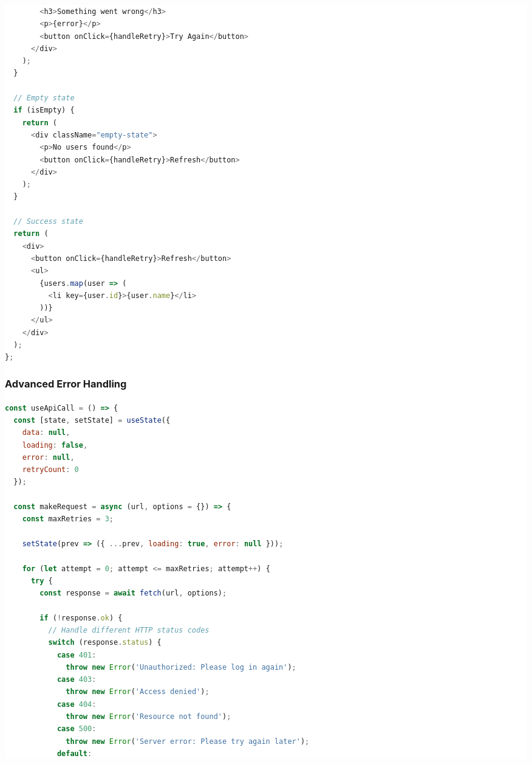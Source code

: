 ```javascript
        <h3>Something went wrong</h3>
        <p>{error}</p>
        <button onClick={handleRetry}>Try Again</button>
      </div>
    );
  }
  
  // Empty state
  if (isEmpty) {
    return (
      <div className="empty-state">
        <p>No users found</p>
        <button onClick={handleRetry}>Refresh</button>
      </div>
    );
  }
  
  // Success state
  return (
    <div>
      <button onClick={handleRetry}>Refresh</button>
      <ul>
        {users.map(user => (
          <li key={user.id}>{user.name}</li>
        ))}
      </ul>
    </div>
  );
};
```

### Advanced Error Handling

```javascript
const useApiCall = () => {
  const [state, setState] = useState({
    data: null,
    loading: false,
    error: null,
    retryCount: 0
  });
  
  const makeRequest = async (url, options = {}) => {
    const maxRetries = 3;
    
    setState(prev => ({ ...prev, loading: true, error: null }));
    
    for (let attempt = 0; attempt <= maxRetries; attempt++) {
      try {
        const response = await fetch(url, options);
        
        if (!response.ok) {
          // Handle different HTTP status codes
          switch (response.status) {
            case 401:
              throw new Error('Unauthorized: Please log in again');
            case 403:
              throw new Error('Access denied');
            case 404:
              throw new Error('Resource not found');
            case 500:
              throw new Error('Server error: Please try again later');
            default:
```